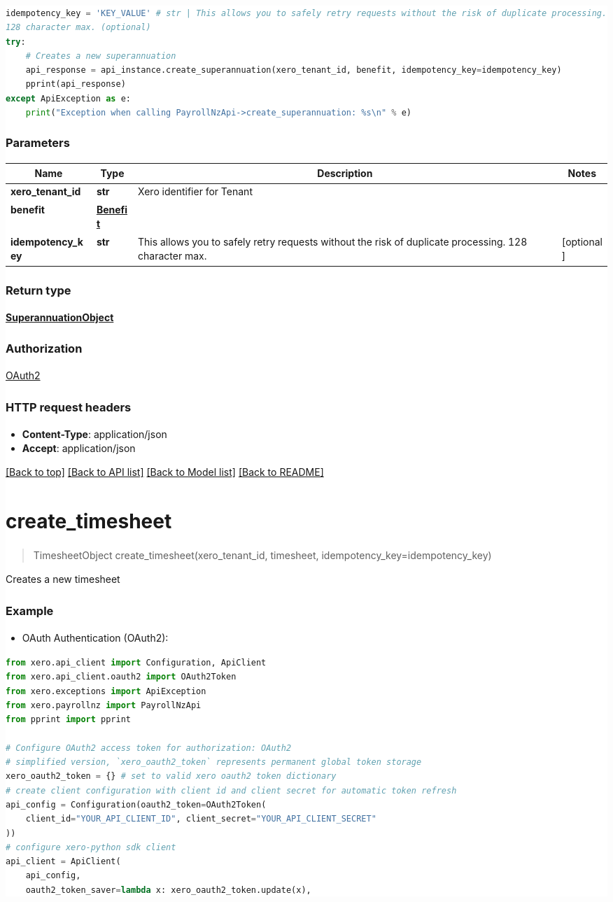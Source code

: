 ```python
idempotency_key = 'KEY_VALUE' # str | This allows you to safely retry requests without the risk of duplicate processing. 128 character max. (optional)
try:
    # Creates a new superannuation
    api_response = api_instance.create_superannuation(xero_tenant_id, benefit, idempotency_key=idempotency_key)
    pprint(api_response)
except ApiException as e:
    print("Exception when calling PayrollNzApi->create_superannuation: %s\n" % e)
```

### Parameters

| Name                | Type                      | Description                                                                                           | Notes      |
| ------------------- | ------------------------- | ----------------------------------------------------------------------------------------------------- | ---------- |
| **xero_tenant_id**  | **str**                   | Xero identifier for Tenant                                                                            |
| **benefit**         | [**Benefit**](Benefit.md) |                                                                                                       |
| **idempotency_key** | **str**                   | This allows you to safely retry requests without the risk of duplicate processing. 128 character max. | [optional] |

### Return type

[**SuperannuationObject**](SuperannuationObject.md)

### Authorization

[OAuth2](../README.md#OAuth2)

### HTTP request headers

-   **Content-Type**: application/json
-   **Accept**: application/json

[[Back to top]](#) [[Back to API list]](../README.md#documentation-for-api-endpoints) [[Back to Model list]](../README.md#documentation-for-models) [[Back to README]](../README.md)

# **create_timesheet**

> TimesheetObject create_timesheet(xero_tenant_id, timesheet, idempotency_key=idempotency_key)

Creates a new timesheet

### Example

-   OAuth Authentication (OAuth2):

```python
from xero.api_client import Configuration, ApiClient
from xero.api_client.oauth2 import OAuth2Token
from xero.exceptions import ApiException
from xero.payrollnz import PayrollNzApi
from pprint import pprint

# Configure OAuth2 access token for authorization: OAuth2
# simplified version, `xero_oauth2_token` represents permanent global token storage
xero_oauth2_token = {} # set to valid xero oauth2 token dictionary
# create client configuration with client id and client secret for automatic token refresh
api_config = Configuration(oauth2_token=OAuth2Token(
    client_id="YOUR_API_CLIENT_ID", client_secret="YOUR_API_CLIENT_SECRET"
))
# configure xero-python sdk client
api_client = ApiClient(
    api_config,
    oauth2_token_saver=lambda x: xero_oauth2_token.update(x),
```